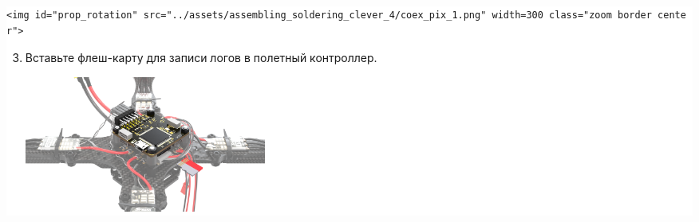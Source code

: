     <img id="prop_rotation" src="../assets/assembling_soldering_clever_4/coex_pix_1.png" width=300 class="zoom border center">

3. Вставьте флеш-карту для записи логов в полетный контроллер.

    <img id="prop_rotation" src="../assets/assembling_soldering_clever_4/coex_pix_2.png" width=300 class="zoom border center">
